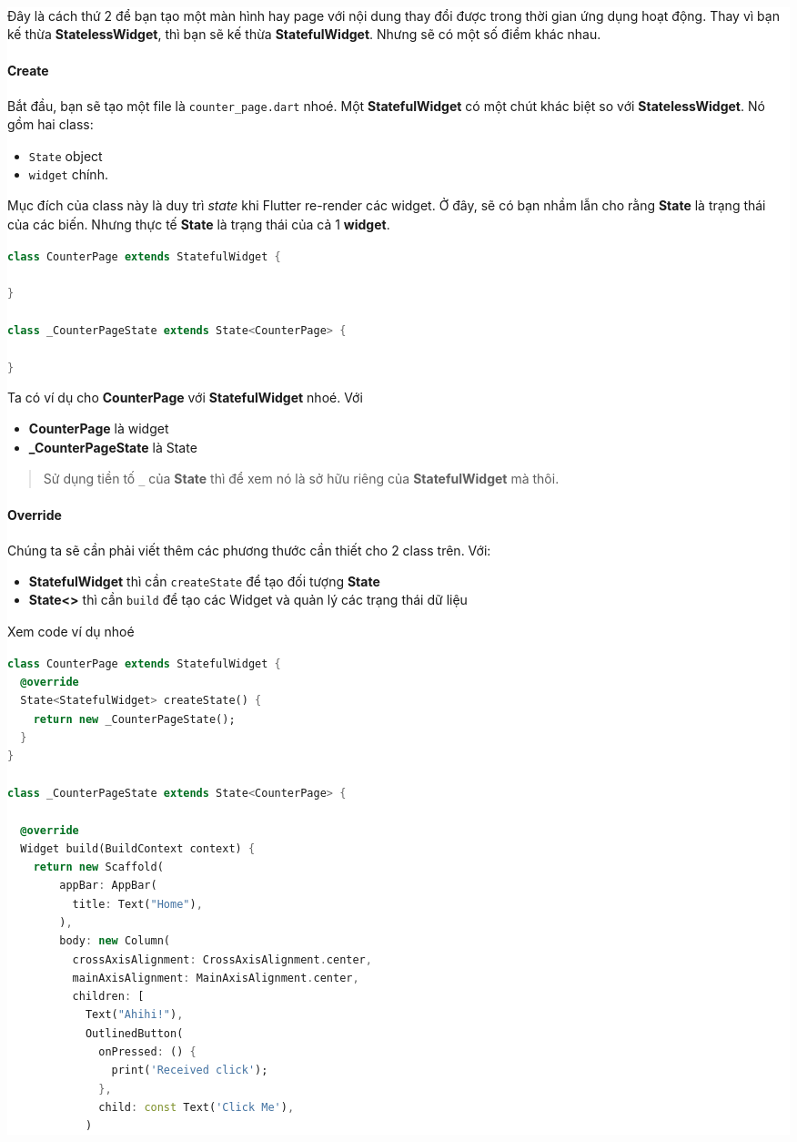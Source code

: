 Đây là cách thứ 2 để bạn tạo một màn hình hay page với nội dung thay đổi được trong thời gian ứng dụng hoạt động. Thay vì bạn kế thừa **StatelessWidget**, thì bạn sẽ kế thừa **StatefulWidget**. Nhưng sẽ có một số điểm khác nhau.

#### Create

Bắt đầu, bạn sẽ tạo một file là `counter_page.dart` nhoé. Một **StatefulWidget** có một chút khác biệt so với **StatelessWidget**. Nó gồm hai class: 

*  `State` object 
* `widget` chính. 

Mục đích của class này là duy trì *state* khi Flutter re-render các widget. Ở đây, sẽ có bạn nhầm lẫn cho rằng **State** là trạng thái của các biến. Nhưng thực tế **State** là trạng thái của cả 1 **widget**. 

```dart
class CounterPage extends StatefulWidget {
  
}

class _CounterPageState extends State<CounterPage> {
  
}
```

Ta có ví dụ cho **CounterPage** với **StatefulWidget** nhoé. Với

* **CounterPage** là widget
* **_CounterPageState** là State

> Sử dụng tiền tố `_`  của **State** thì để xem nó là sở hữu riêng của **StatefulWidget** mà thôi.

#### Override

Chúng ta sẽ cần phải viết thêm các phương thước cần thiết cho 2 class trên. Với:

* **StatefulWidget** thì cần `createState` để tạo đối tượng **State**
* **State<>** thì cần `build` để tạo các Widget và quản lý các trạng thái dữ liệu

Xem code ví dụ nhoé

````dart
class CounterPage extends StatefulWidget {
  @override
  State<StatefulWidget> createState() {
    return new _CounterPageState();
  }
}

class _CounterPageState extends State<CounterPage> {
  
  @override
  Widget build(BuildContext context) {
    return new Scaffold(
        appBar: AppBar(
          title: Text("Home"),
        ),
        body: new Column(
          crossAxisAlignment: CrossAxisAlignment.center,
          mainAxisAlignment: MainAxisAlignment.center,
          children: [
            Text("Ahihi!"),
            OutlinedButton(
              onPressed: () {
                print('Received click');
              },
              child: const Text('Click Me'),
            )
````